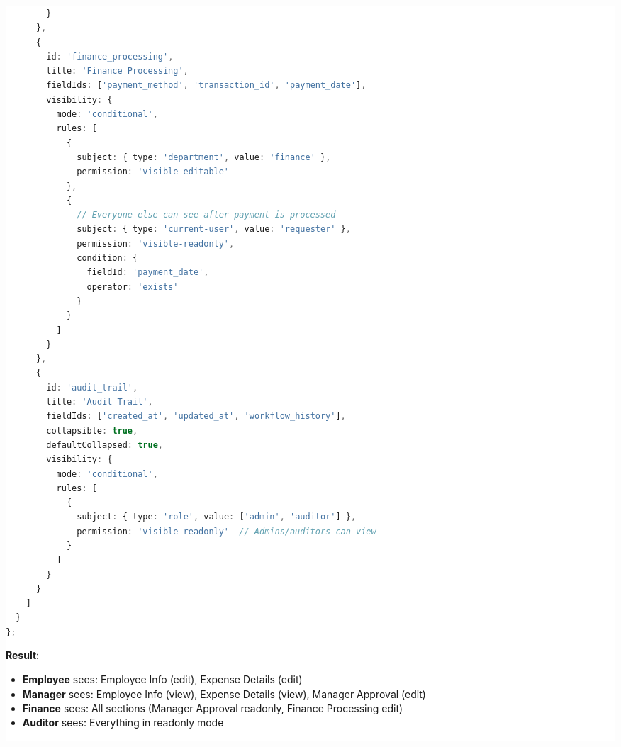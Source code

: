 ```typescript
        }
      },
      {
        id: 'finance_processing',
        title: 'Finance Processing',
        fieldIds: ['payment_method', 'transaction_id', 'payment_date'],
        visibility: {
          mode: 'conditional',
          rules: [
            {
              subject: { type: 'department', value: 'finance' },
              permission: 'visible-editable'
            },
            {
              // Everyone else can see after payment is processed
              subject: { type: 'current-user', value: 'requester' },
              permission: 'visible-readonly',
              condition: {
                fieldId: 'payment_date',
                operator: 'exists'
              }
            }
          ]
        }
      },
      {
        id: 'audit_trail',
        title: 'Audit Trail',
        fieldIds: ['created_at', 'updated_at', 'workflow_history'],
        collapsible: true,
        defaultCollapsed: true,
        visibility: {
          mode: 'conditional',
          rules: [
            {
              subject: { type: 'role', value: ['admin', 'auditor'] },
              permission: 'visible-readonly'  // Admins/auditors can view
            }
          ]
        }
      }
    ]
  }
};
```

**Result**:
- **Employee** sees: Employee Info (edit), Expense Details (edit)
- **Manager** sees: Employee Info (view), Expense Details (view), Manager Approval (edit)
- **Finance** sees: All sections (Manager Approval readonly, Finance Processing edit)
- **Auditor** sees: Everything in readonly mode

---